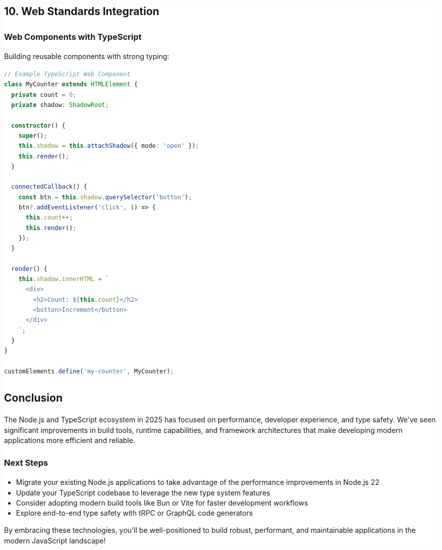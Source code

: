 ## 10. Web Standards Integration

### Web Components with TypeScript

Building reusable components with strong typing:

```typescript
// Example TypeScript Web Component
class MyCounter extends HTMLElement {
  private count = 0;
  private shadow: ShadowRoot;

  constructor() {
    super();
    this.shadow = this.attachShadow({ mode: 'open' });
    this.render();
  }

  connectedCallback() {
    const btn = this.shadow.querySelector('button');
    btn?.addEventListener('click', () => {
      this.count++;
      this.render();
    });
  }

  render() {
    this.shadow.innerHTML = `
      <div>
        <h2>Count: ${this.count}</h2>
        <button>Increment</button>
      </div>
    `;
  }
}

customElements.define('my-counter', MyCounter);
```

## Conclusion

The Node.js and TypeScript ecosystem in 2025 has focused on performance, developer experience, and type safety. We've seen significant improvements in build tools, runtime capabilities, and framework architectures that make developing modern applications more efficient and reliable.

### Next Steps

- Migrate your existing Node.js applications to take advantage of the performance improvements in Node.js 22
- Update your TypeScript codebase to leverage the new type system features
- Consider adopting modern build tools like Bun or Vite for faster development workflows
- Explore end-to-end type safety with tRPC or GraphQL code generators

By embracing these technologies, you'll be well-positioned to build robust, performant, and maintainable applications in the modern JavaScript landscape!
